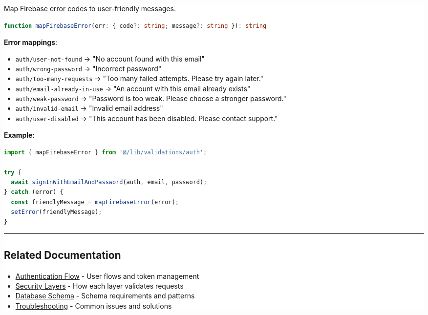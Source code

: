 Map Firebase error codes to user-friendly messages.

```typescript
function mapFirebaseError(err: { code?: string; message?: string }): string
```

**Error mappings**:
- `auth/user-not-found` → "No account found with this email"
- `auth/wrong-password` → "Incorrect password"
- `auth/too-many-requests` → "Too many failed attempts. Please try again later."
- `auth/email-already-in-use` → "An account with this email already exists"
- `auth/weak-password` → "Password is too weak. Please choose a stronger password."
- `auth/invalid-email` → "Invalid email address"
- `auth/user-disabled` → "This account has been disabled. Please contact support."

**Example**:
```typescript
import { mapFirebaseError } from '@/lib/validations/auth';

try {
  await signInWithEmailAndPassword(auth, email, password);
} catch (error) {
  const friendlyMessage = mapFirebaseError(error);
  setError(friendlyMessage);
}
```

---

## Related Documentation

- [Authentication Flow](./authentication-flow.md) - User flows and token management
- [Security Layers](./security-layers.md) - How each layer validates requests
- [Database Schema](./database-schema.md) - Schema requirements and patterns
- [Troubleshooting](./troubleshooting.md) - Common issues and solutions
